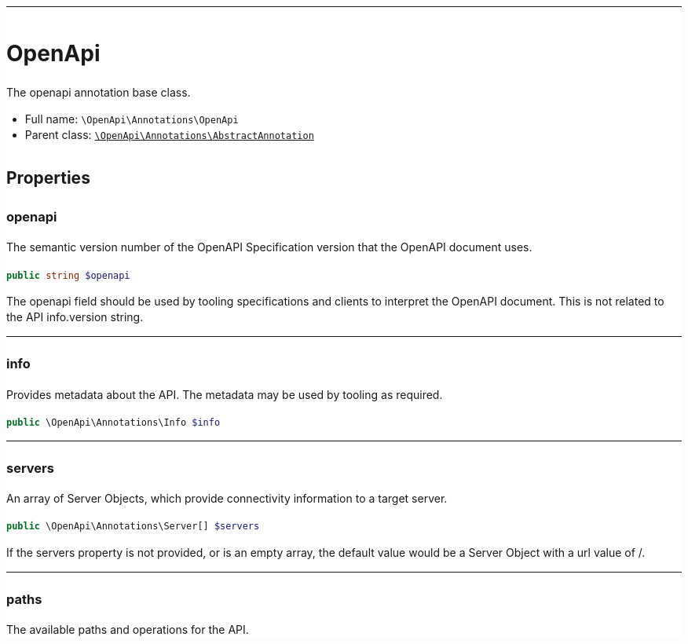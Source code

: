 ***

# OpenApi

The openapi annotation base class.

* Full name: `\OpenApi\Annotations\OpenApi`
* Parent class: [`\OpenApi\Annotations\AbstractAnnotation`](./AbstractAnnotation.md)

## Properties

### openapi

The semantic version number of the OpenAPI Specification version that the OpenAPI document uses.

```php
public string $openapi
```

The openapi field should be used by tooling specifications and clients to interpret the OpenAPI document.
This is not related to the API info.version string.




***

### info

Provides metadata about the API. The metadata may be used by tooling as required.

```php
public \OpenApi\Annotations\Info $info
```

***

### servers

An array of Server Objects, which provide connectivity information to a target server.

```php
public \OpenApi\Annotations\Server[] $servers
```

If the servers property is not provided, or is an empty array, the default value would be a Server Object with a url
value of /.




***

### paths

The available paths and operations for the API.
